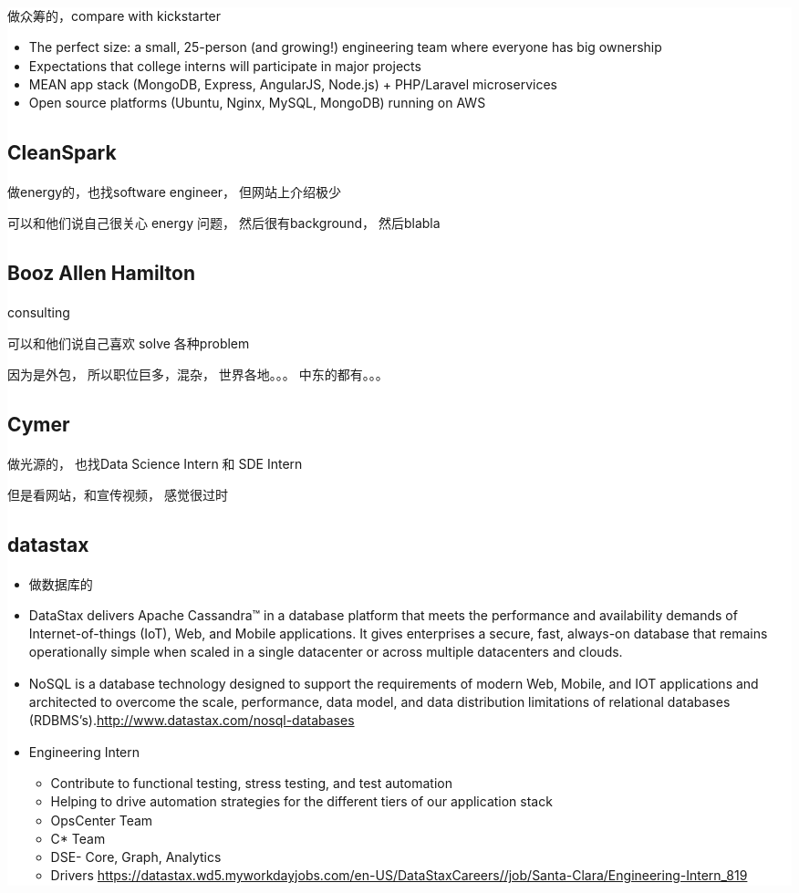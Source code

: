做众筹的，compare with kickstarter

- The perfect size: a small, 25-person (and growing!) engineering team where everyone has big ownership
- Expectations that college interns will participate in major projects 
- MEAN app stack (MongoDB, Express, AngularJS, Node.js) + PHP/Laravel microservices
- Open source platforms (Ubuntu, Nginx, MySQL, MongoDB) running on AWS




## CleanSpark

做energy的，也找software engineer， 但网站上介绍极少

可以和他们说自己很关心 energy 问题， 然后很有background， 然后blabla



## Booz Allen Hamilton

consulting 

可以和他们说自己喜欢 solve 各种problem


因为是外包， 所以职位巨多，混杂， 世界各地。。。 中东的都有。。。



## Cymer

做光源的， 也找Data Science Intern 和 SDE Intern

但是看网站，和宣传视频， 感觉很过时



## datastax

- 做数据库的
- DataStax delivers Apache Cassandra™ in a database platform that meets the performance and availability demands of Internet-of-things (IoT), Web, and Mobile applications. It gives enterprises a secure, fast, always-on database that remains operationally simple when scaled in a single datacenter or across multiple datacenters and clouds.
- NoSQL is a database technology designed to support the requirements of modern Web, Mobile, and IOT applications and architected to overcome the scale, performance, data model, and data distribution limitations of relational databases (RDBMS’s).<http://www.datastax.com/nosql-databases>


- Engineering Intern
   - Contribute to functional testing, stress testing, and test automation 
   - Helping to drive automation strategies for the different tiers of our application stack
   - OpsCenter Team
   - C* Team
   - DSE- Core, Graph, Analytics
   - Drivers
<https://datastax.wd5.myworkdayjobs.com/en-US/DataStaxCareers//job/Santa-Clara/Engineering-Intern_819>
